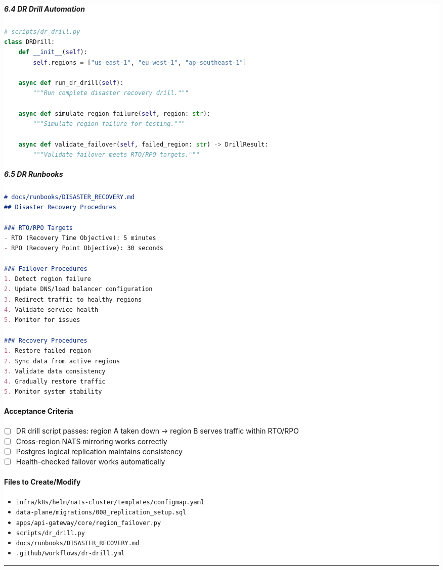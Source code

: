 ##### **6.4 DR Drill Automation**
```python
# scripts/dr_drill.py
class DRDrill:
    def __init__(self):
        self.regions = ["us-east-1", "eu-west-1", "ap-southeast-1"]
    
    async def run_dr_drill(self):
        """Run complete disaster recovery drill."""
        
    async def simulate_region_failure(self, region: str):
        """Simulate region failure for testing."""
        
    async def validate_failover(self, failed_region: str) -> DrillResult:
        """Validate failover meets RTO/RPO targets."""
```

##### **6.5 DR Runbooks**
```markdown
# docs/runbooks/DISASTER_RECOVERY.md
## Disaster Recovery Procedures

### RTO/RPO Targets
- RTO (Recovery Time Objective): 5 minutes
- RPO (Recovery Point Objective): 30 seconds

### Failover Procedures
1. Detect region failure
2. Update DNS/load balancer configuration
3. Redirect traffic to healthy regions
4. Validate service health
5. Monitor for issues

### Recovery Procedures
1. Restore failed region
2. Sync data from active regions
3. Validate data consistency
4. Gradually restore traffic
5. Monitor system stability
```

#### **Acceptance Criteria**
- [ ] DR drill script passes: region A taken down → region B serves traffic within RTO/RPO
- [ ] Cross-region NATS mirroring works correctly
- [ ] Postgres logical replication maintains consistency
- [ ] Health-checked failover works automatically

#### **Files to Create/Modify**
- `infra/k8s/helm/nats-cluster/templates/configmap.yaml`
- `data-plane/migrations/008_replication_setup.sql`
- `apps/api-gateway/core/region_failover.py`
- `scripts/dr_drill.py`
- `docs/runbooks/DISASTER_RECOVERY.md`
- `.github/workflows/dr-drill.yml`

---